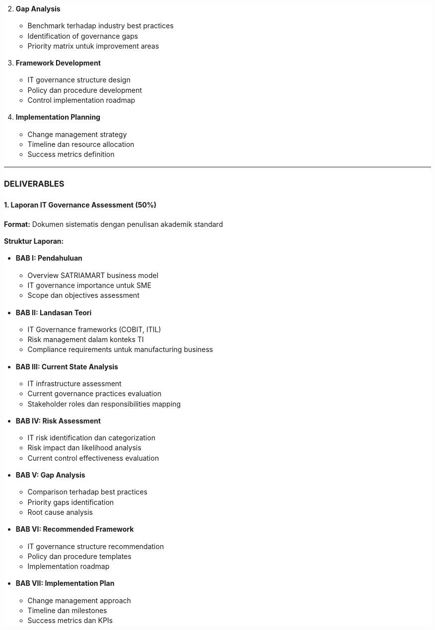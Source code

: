 2. **Gap Analysis**
   - Benchmark terhadap industry best practices
   - Identification of governance gaps
   - Priority matrix untuk improvement areas

3. **Framework Development**
   - IT governance structure design
   - Policy dan procedure development
   - Control implementation roadmap

4. **Implementation Planning**
   - Change management strategy
   - Timeline dan resource allocation
   - Success metrics definition

---

### DELIVERABLES

#### 1. **Laporan IT Governance Assessment** (50%)
**Format:** Dokumen sistematis dengan penulisan akademik standard

**Struktur Laporan:**
- **BAB I: Pendahuluan**
  - Overview SATRIAMART business model
  - IT governance importance untuk SME
  - Scope dan objectives assessment
  
- **BAB II: Landasan Teori**
  - IT Governance frameworks (COBIT, ITIL)
  - Risk management dalam konteks TI
  - Compliance requirements untuk manufacturing business
  
- **BAB III: Current State Analysis**
  - IT infrastructure assessment
  - Current governance practices evaluation
  - Stakeholder roles dan responsibilities mapping
  
- **BAB IV: Risk Assessment**
  - IT risk identification dan categorization
  - Risk impact dan likelihood analysis
  - Current control effectiveness evaluation
  
- **BAB V: Gap Analysis**
  - Comparison terhadap best practices
  - Priority gaps identification
  - Root cause analysis
  
- **BAB VI: Recommended Framework**
  - IT governance structure recommendation
  - Policy dan procedure templates
  - Implementation roadmap
  
- **BAB VII: Implementation Plan**
  - Change management approach
  - Timeline dan milestones
  - Success metrics dan KPIs
